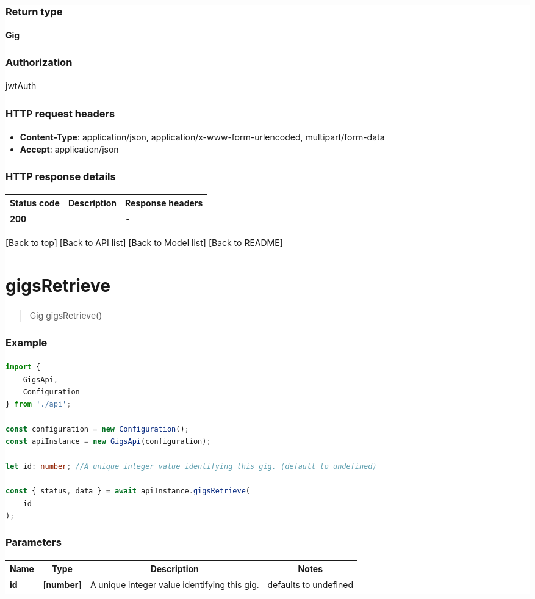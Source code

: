 
### Return type

**Gig**

### Authorization

[jwtAuth](../README.md#jwtAuth)

### HTTP request headers

 - **Content-Type**: application/json, application/x-www-form-urlencoded, multipart/form-data
 - **Accept**: application/json


### HTTP response details
| Status code | Description | Response headers |
|-------------|-------------|------------------|
|**200** |  |  -  |

[[Back to top]](#) [[Back to API list]](../README.md#documentation-for-api-endpoints) [[Back to Model list]](../README.md#documentation-for-models) [[Back to README]](../README.md)

# **gigsRetrieve**
> Gig gigsRetrieve()


### Example

```typescript
import {
    GigsApi,
    Configuration
} from './api';

const configuration = new Configuration();
const apiInstance = new GigsApi(configuration);

let id: number; //A unique integer value identifying this gig. (default to undefined)

const { status, data } = await apiInstance.gigsRetrieve(
    id
);
```

### Parameters

|Name | Type | Description  | Notes|
|------------- | ------------- | ------------- | -------------|
| **id** | [**number**] | A unique integer value identifying this gig. | defaults to undefined|

